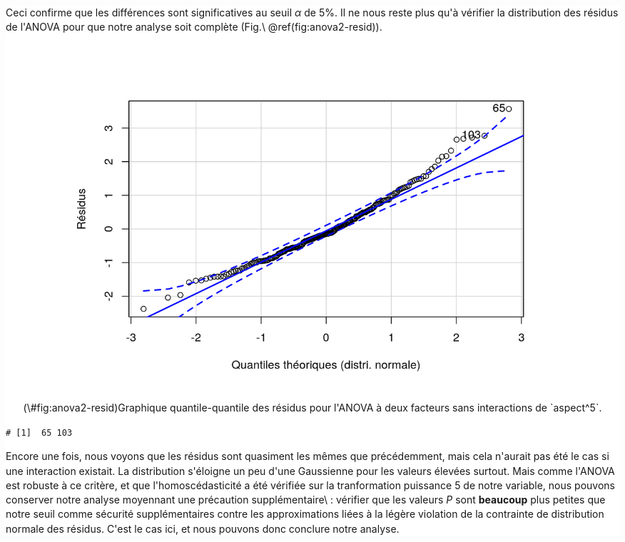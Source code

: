 Ceci confirme que les différences sont significatives au seuil $\alpha$ de 5%. Il ne nous reste plus qu'à vérifier la distribution des résidus de l'ANOVA pour que notre analyse soit complète (Fig.\ \@ref(fig:anova2-resid)).

<div class="figure" style="text-align: center">
<img src="11-Variance-II_files/figure-html/anova2-resid-1.png" alt="Graphique quantile-quantile des résidus pour l'ANOVA à deux facteurs sans interactions de `aspect^5`." width="672" />
<p class="caption">(\#fig:anova2-resid)Graphique quantile-quantile des résidus pour l'ANOVA à deux facteurs sans interactions de `aspect^5`.</p>
</div>

```
# [1]  65 103
```

Encore une fois, nous voyons que les résidus sont quasiment les mêmes que précédemment, mais cela n'aurait pas été le cas si une interaction existait. La distribution s'éloigne un peu d'une Gaussienne pour les valeurs élevées surtout. Mais comme l'ANOVA est robuste à ce critère, et que l'homoscédasticité a été vérifiée sur la tranformation puissance 5 de notre variable, nous pouvons conserver notre analyse moyennant une précaution supplémentaire\ : vérifier que les valeurs *P* sont **beaucoup** plus petites que notre seuil comme sécurité supplémentaires contre les approximations liées à la légère violation de la contrainte de distribution normale des résidus. C'est le cas ici, et nous pouvons donc conclure notre analyse.
